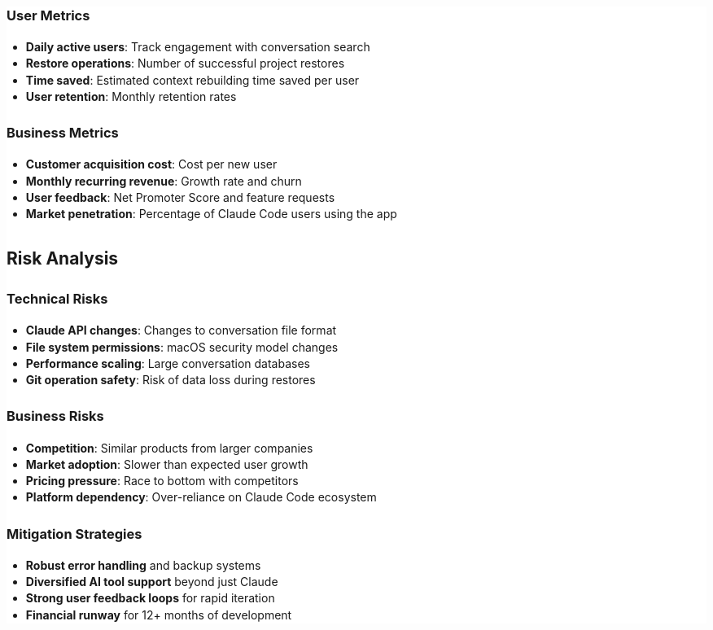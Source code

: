 ### User Metrics
- **Daily active users**: Track engagement with conversation search
- **Restore operations**: Number of successful project restores
- **Time saved**: Estimated context rebuilding time saved per user
- **User retention**: Monthly retention rates

### Business Metrics
- **Customer acquisition cost**: Cost per new user
- **Monthly recurring revenue**: Growth rate and churn
- **User feedback**: Net Promoter Score and feature requests
- **Market penetration**: Percentage of Claude Code users using the app

## Risk Analysis

### Technical Risks
- **Claude API changes**: Changes to conversation file format
- **File system permissions**: macOS security model changes
- **Performance scaling**: Large conversation databases
- **Git operation safety**: Risk of data loss during restores

### Business Risks
- **Competition**: Similar products from larger companies
- **Market adoption**: Slower than expected user growth
- **Pricing pressure**: Race to bottom with competitors
- **Platform dependency**: Over-reliance on Claude Code ecosystem

### Mitigation Strategies
- **Robust error handling** and backup systems
- **Diversified AI tool support** beyond just Claude
- **Strong user feedback loops** for rapid iteration
- **Financial runway** for 12+ months of development